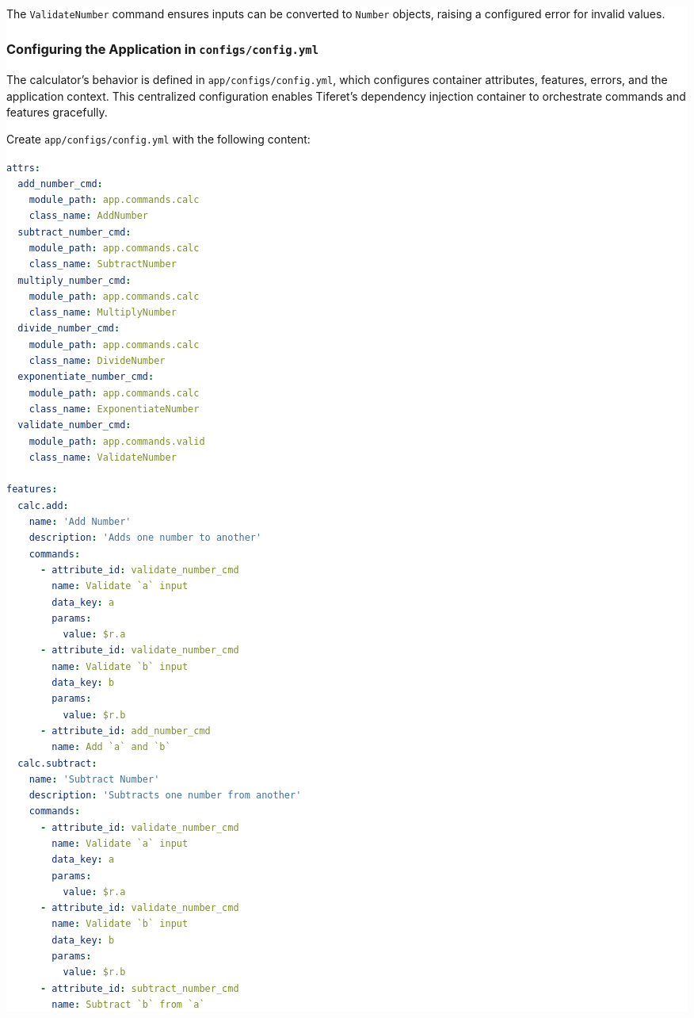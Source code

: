 The `ValidateNumber` command ensures inputs can be converted to `Number` objects, raising a configured error for invalid values.

### Configuring the Application in `configs/config.yml`
The calculator’s behavior is defined in `app/configs/config.yml`, which configures container attributes, features, errors, and the application context. This centralized configuration enables Tiferet’s dependency injection container to orchestrate commands and features gracefully.

Create `app/configs/config.yml` with the following content:

```yaml
attrs:
  add_number_cmd:
    module_path: app.commands.calc
    class_name: AddNumber
  subtract_number_cmd:
    module_path: app.commands.calc
    class_name: SubtractNumber
  multiply_number_cmd:
    module_path: app.commands.calc
    class_name: MultiplyNumber
  divide_number_cmd:
    module_path: app.commands.calc
    class_name: DivideNumber
  exponentiate_number_cmd:
    module_path: app.commands.calc
    class_name: ExponentiateNumber
  validate_number_cmd:
    module_path: app.commands.valid
    class_name: ValidateNumber

features:
  calc.add:
    name: 'Add Number'
    description: 'Adds one number to another'
    commands:
      - attribute_id: validate_number_cmd
        name: Validate `a` input
        data_key: a
        params:
          value: $r.a
      - attribute_id: validate_number_cmd
        name: Validate `b` input
        data_key: b
        params:
          value: $r.b
      - attribute_id: add_number_cmd
        name: Add `a` and `b`
  calc.subtract:
    name: 'Subtract Number'
    description: 'Subtracts one number from another'
    commands:
      - attribute_id: validate_number_cmd
        name: Validate `a` input
        data_key: a
        params:
          value: $r.a
      - attribute_id: validate_number_cmd
        name: Validate `b` input
        data_key: b
        params:
          value: $r.b
      - attribute_id: subtract_number_cmd
        name: Subtract `b` from `a`
```